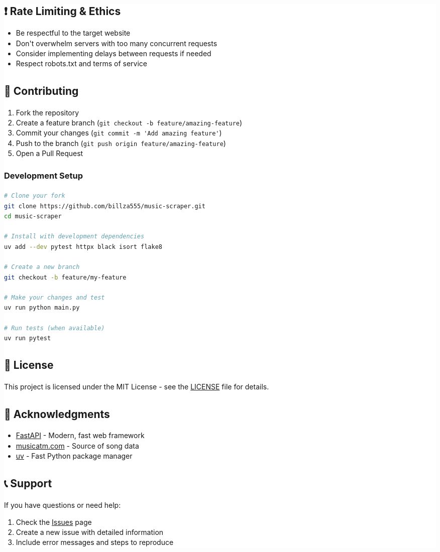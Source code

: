 ## ❗ Rate Limiting & Ethics

- Be respectful to the target website
- Don't overwhelm servers with too many concurrent requests
- Consider implementing delays between requests if needed
- Respect robots.txt and terms of service

## 🤝 Contributing

1. Fork the repository
2. Create a feature branch (`git checkout -b feature/amazing-feature`)
3. Commit your changes (`git commit -m 'Add amazing feature'`)
4. Push to the branch (`git push origin feature/amazing-feature`)
5. Open a Pull Request

### Development Setup

```bash
# Clone your fork
git clone https://github.com/billza555/music-scraper.git
cd music-scraper

# Install with development dependencies
uv add --dev pytest httpx black isort flake8

# Create a new branch
git checkout -b feature/my-feature

# Make your changes and test
uv run python main.py

# Run tests (when available)
uv run pytest
```

## 📝 License

This project is licensed under the MIT License - see the [LICENSE](LICENSE) file for details.

## 🙏 Acknowledgments

- [FastAPI](https://fastapi.tiangolo.com/) - Modern, fast web framework
- [musicatm.com](https://www.musicatm.com) - Source of song data
- [uv](https://docs.astral.sh/uv/) - Fast Python package manager

## 📞 Support

If you have questions or need help:

1. Check the [Issues](https://github.com/billza555/music-scraper/issues) page
2. Create a new issue with detailed information
3. Include error messages and steps to reproduce

